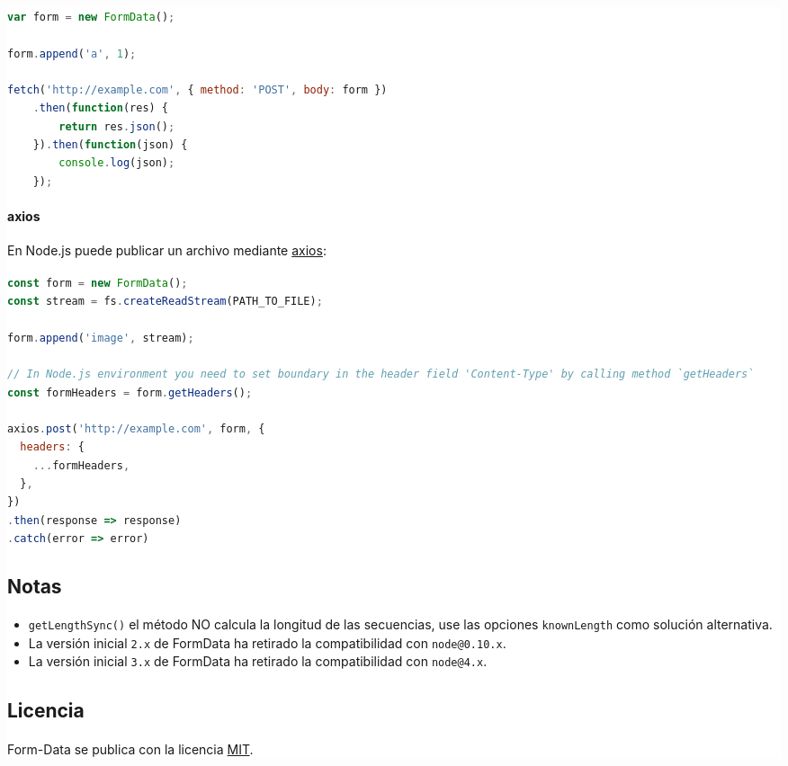 ```javascript
var form = new FormData();

form.append('a', 1);

fetch('http://example.com', { method: 'POST', body: form })
    .then(function(res) {
        return res.json();
    }).then(function(json) {
        console.log(json);
    });
```

#### <a name="axios"></a>axios

En Node.js puede publicar un archivo mediante [axios](https://github.com/axios/axios):
```javascript
const form = new FormData();
const stream = fs.createReadStream(PATH_TO_FILE);

form.append('image', stream);

// In Node.js environment you need to set boundary in the header field 'Content-Type' by calling method `getHeaders`
const formHeaders = form.getHeaders();

axios.post('http://example.com', form, {
  headers: {
    ...formHeaders,
  },
})
.then(response => response)
.catch(error => error)
```

## <a name="notes"></a>Notas

- ```getLengthSync()``` el método NO calcula la longitud de las secuencias, use las opciones ```knownLength``` como solución alternativa.
- La versión inicial `2.x` de FormData ha retirado la compatibilidad con `node@0.10.x`.
- La versión inicial `3.x` de FormData ha retirado la compatibilidad con `node@4.x`.

## <a name="license"></a>Licencia

Form-Data se publica con la licencia [MIT](License).
